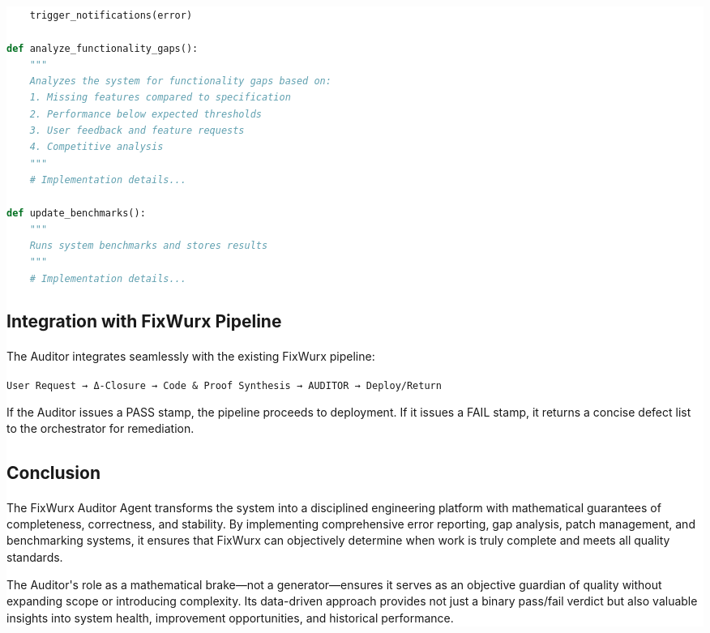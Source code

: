 ```python
    trigger_notifications(error)
    
def analyze_functionality_gaps():
    """
    Analyzes the system for functionality gaps based on:
    1. Missing features compared to specification
    2. Performance below expected thresholds
    3. User feedback and feature requests
    4. Competitive analysis
    """
    # Implementation details...
    
def update_benchmarks():
    """
    Runs system benchmarks and stores results
    """
    # Implementation details...
```

## Integration with FixWurx Pipeline

The Auditor integrates seamlessly with the existing FixWurx pipeline:

```
User Request → Δ-Closure → Code & Proof Synthesis → AUDITOR → Deploy/Return
```

If the Auditor issues a PASS stamp, the pipeline proceeds to deployment. If it issues a FAIL stamp, it returns a concise defect list to the orchestrator for remediation.

## Conclusion

The FixWurx Auditor Agent transforms the system into a disciplined engineering platform with mathematical guarantees of completeness, correctness, and stability. By implementing comprehensive error reporting, gap analysis, patch management, and benchmarking systems, it ensures that FixWurx can objectively determine when work is truly complete and meets all quality standards.

The Auditor's role as a mathematical brake—not a generator—ensures it serves as an objective guardian of quality without expanding scope or introducing complexity. Its data-driven approach provides not just a binary pass/fail verdict but also valuable insights into system health, improvement opportunities, and historical performance.
